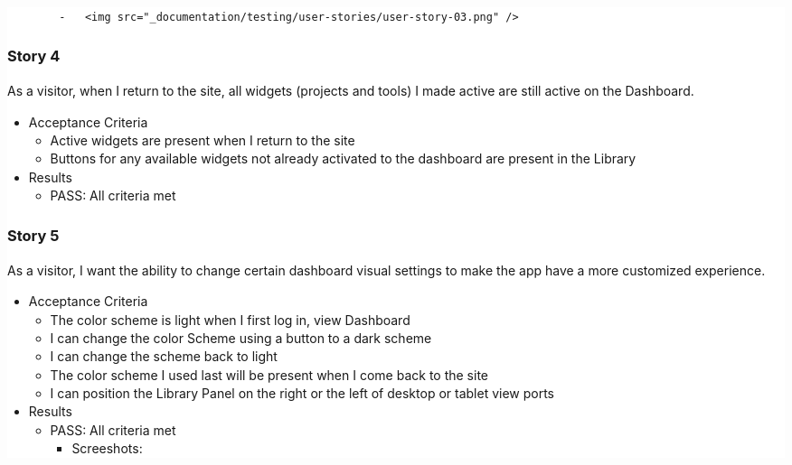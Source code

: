             -   <img src="_documentation/testing/user-stories/user-story-03.png" />

### Story 4
As a visitor, when I return to the site, all widgets (projects and tools) I made active are still active on the Dashboard.
-   Acceptance Criteria
    -   Active widgets are present when I return to the site
    -   Buttons for any available widgets not already activated to the dashboard are present in the Library
-   Results
    -   PASS: All criteria met

### Story 5
As a visitor, I want the ability to change certain dashboard visual settings to make the app have a more customized experience.
-   Acceptance Criteria
    -   The color scheme is light when I first log in, view Dashboard
    -   I can change the color Scheme using a button to a dark scheme
    -   I can change the scheme back to light
    -   The color scheme I used last will be present when I come back to the site
    -   I can position the Library Panel on the right or the left of desktop or tablet view ports
-   Results
    -   PASS: All criteria met
        -   Screeshots: